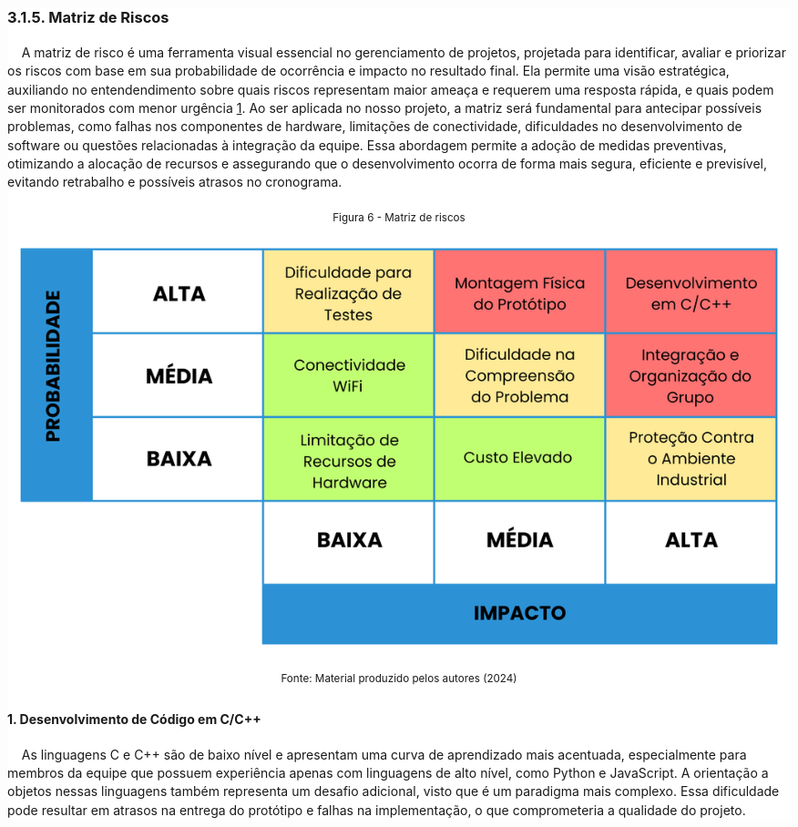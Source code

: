 ### 3.1.5. Matriz de Riscos

&nbsp;&nbsp;&nbsp;&nbsp;A matriz de risco é uma ferramenta visual essencial no gerenciamento de projetos, projetada para identificar, avaliar e priorizar os riscos com base em sua probabilidade de ocorrência e impacto no resultado final. Ela permite uma visão estratégica, auxiliando no entendendimento sobre quais riscos representam maior ameaça e requerem uma resposta rápida, e quais podem ser monitorados com menor urgência [1](#6-Referências). Ao ser aplicada no nosso projeto, a matriz será fundamental para antecipar possíveis problemas, como falhas nos componentes de hardware, limitações de conectividade, dificuldades no desenvolvimento de software ou questões relacionadas à integração da equipe. Essa abordagem permite a adoção de medidas preventivas, otimizando a alocação de recursos e assegurando que o desenvolvimento ocorra de forma mais segura, eficiente e previsível, evitando retrabalho e possíveis atrasos no cronograma.

<div align="center">
<sub><a name="f3"></a>Figura 6 - Matriz de riscos</sub>
<img src="../assets/topico_3/matriz_de_risco.png">
<sup>Fonte: Material produzido pelos autores (2024)</sup>
</div>

#### 1. Desenvolvimento de Código em C/C++
   
&nbsp;&nbsp;&nbsp;&nbsp;As linguagens C e C++ são de baixo nível e apresentam uma curva de aprendizado mais acentuada, especialmente para membros da equipe que possuem experiência apenas com linguagens de alto nível, como Python e JavaScript. A orientação a objetos nessas linguagens também representa um desafio adicional, visto que é um paradigma mais complexo. Essa dificuldade pode resultar em atrasos na entrega do protótipo e falhas na implementação, o que comprometeria a qualidade do projeto.
   